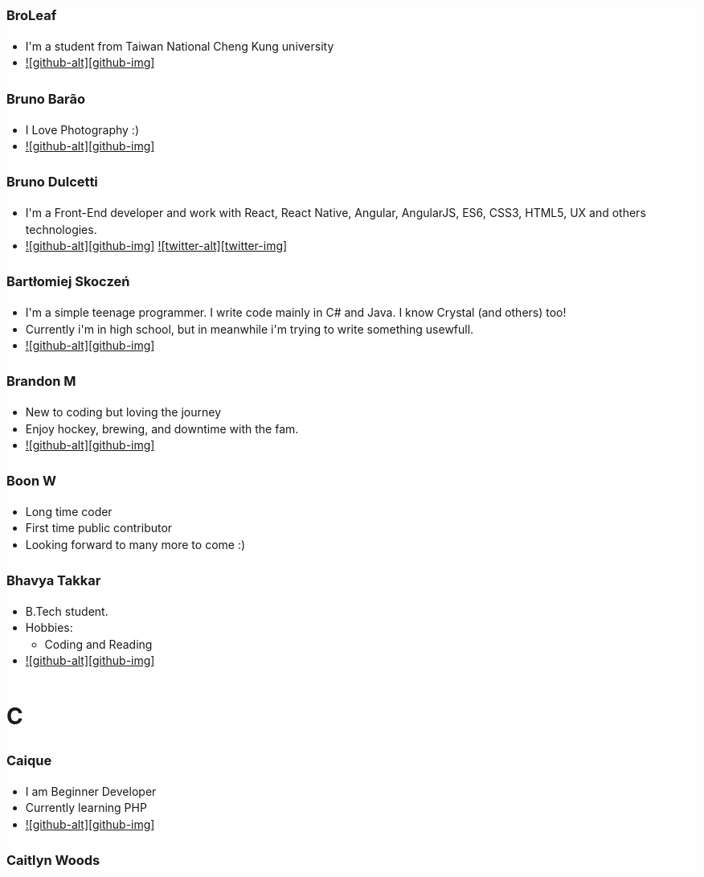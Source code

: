 ### BroLeaf
- I'm a student from Taiwan National Cheng Kung university
- [![github-alt][github-img]](https://github.com/BroLeaf)

### Bruno Barão

- I Love Photography :)
- [![github-alt][github-img]](https://github.com/bbarao)

### Bruno Dulcetti
- I'm a Front-End developer and work with React, React Native, Angular, AngularJS, ES6, CSS3, HTML5, UX and others technologies.
- [![github-alt][github-img]](https://github.com/dulcetti )
  [![twitter-alt][twitter-img]](https://twitter.com/dulcetti)
  
### Bartłomiej Skoczeń
- I'm a simple teenage programmer. I write code mainly in C# and Java. I know Crystal (and others) too!
- Currently i'm in high school, but in meanwhile i'm trying to write something usewfull.
- [![github-alt][github-img]](https://github.com/MineBartekSA)

### Brandon M

- New to coding but loving the journey
- Enjoy hockey, brewing, and downtime with the fam.
- [![github-alt][github-img]](https://github.com/mbrandon32)

### Boon W

- Long time coder 
- First time public contributor 
- Looking forward to many more to come :)


### Bhavya Takkar

- B.Tech student.
- Hobbies:
    - Coding and Reading
- [![github-alt][github-img]](https://github.com/bhavyatakkar23)
    
# C

### Caique

- I am Beginner Developer
- Currently learning PHP 
- [![github-alt][github-img]](https://github.com/caiqueff)

### Caitlyn Woods
